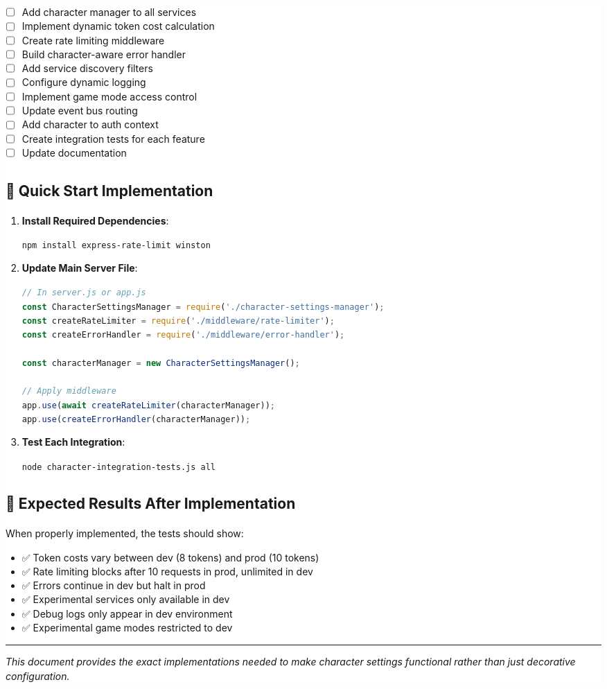 - [ ] Add character manager to all services
- [ ] Implement dynamic token cost calculation
- [ ] Create rate limiting middleware
- [ ] Build character-aware error handler
- [ ] Add service discovery filters
- [ ] Configure dynamic logging
- [ ] Implement game mode access control
- [ ] Update event bus routing
- [ ] Add character to auth context
- [ ] Create integration tests for each feature
- [ ] Update documentation

## 🚀 Quick Start Implementation

1. **Install Required Dependencies**:
   ```bash
   npm install express-rate-limit winston
   ```

2. **Update Main Server File**:
   ```javascript
   // In server.js or app.js
   const CharacterSettingsManager = require('./character-settings-manager');
   const createRateLimiter = require('./middleware/rate-limiter');
   const createErrorHandler = require('./middleware/error-handler');
   
   const characterManager = new CharacterSettingsManager();
   
   // Apply middleware
   app.use(await createRateLimiter(characterManager));
   app.use(createErrorHandler(characterManager));
   ```

3. **Test Each Integration**:
   ```bash
   node character-integration-tests.js all
   ```

## 🎯 Expected Results After Implementation

When properly implemented, the tests should show:

- ✅ Token costs vary between dev (8 tokens) and prod (10 tokens)
- ✅ Rate limiting blocks after 10 requests in prod, unlimited in dev
- ✅ Errors continue in dev but halt in prod
- ✅ Experimental services only available in dev
- ✅ Debug logs only appear in dev environment
- ✅ Experimental game modes restricted to dev

---

*This document provides the exact implementations needed to make character settings functional rather than just decorative configuration.*
